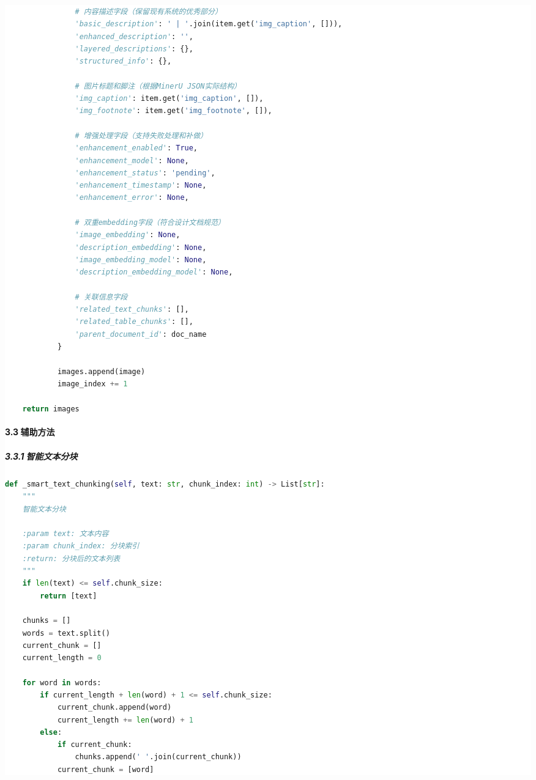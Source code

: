 ```python
                # 内容描述字段（保留现有系统的优秀部分）
                'basic_description': ' | '.join(item.get('img_caption', [])),
                'enhanced_description': '',
                'layered_descriptions': {},
                'structured_info': {},
                
                # 图片标题和脚注（根据MinerU JSON实际结构）
                'img_caption': item.get('img_caption', []),
                'img_footnote': item.get('img_footnote', []),
                
                # 增强处理字段（支持失败处理和补做）
                'enhancement_enabled': True,
                'enhancement_model': None,
                'enhancement_status': 'pending',
                'enhancement_timestamp': None,
                'enhancement_error': None,
                
                # 双重embedding字段（符合设计文档规范）
                'image_embedding': None,
                'description_embedding': None,
                'image_embedding_model': None,
                'description_embedding_model': None,
                
                # 关联信息字段
                'related_text_chunks': [],
                'related_table_chunks': [],
                'parent_document_id': doc_name
            }
            
            images.append(image)
            image_index += 1
    
    return images
```

#### 3.3 辅助方法

##### 3.3.1 智能文本分块

```python
def _smart_text_chunking(self, text: str, chunk_index: int) -> List[str]:
    """
    智能文本分块
    
    :param text: 文本内容
    :param chunk_index: 分块索引
    :return: 分块后的文本列表
    """
    if len(text) <= self.chunk_size:
        return [text]
    
    chunks = []
    words = text.split()
    current_chunk = []
    current_length = 0
    
    for word in words:
        if current_length + len(word) + 1 <= self.chunk_size:
            current_chunk.append(word)
            current_length += len(word) + 1
        else:
            if current_chunk:
                chunks.append(' '.join(current_chunk))
            current_chunk = [word]
```